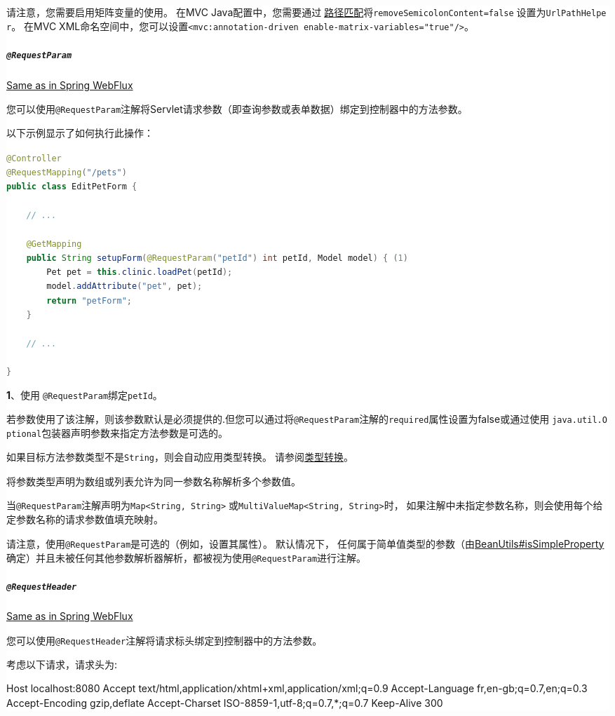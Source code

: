 请注意，您需要启用矩阵变量的使用。 在MVC Java配置中，您需要通过 [路径匹配](#mvc-config-path-matching)将`removeSemicolonContent=false` 设置为`UrlPathHelper`。 在MVC XML命名空间中，您可以设置`<mvc:annotation-driven enable-matrix-variables="true"/>`。

<a id="mvc-ann-requestparam"></a>

##### [](#mvc-ann-requestparam)`@RequestParam`

[Same as in Spring WebFlux](web-reactive.html#webflux-ann-requestparam)

您可以使用`@RequestParam`注解将Servlet请求参数（即查询参数或表单数据）绑定到控制器中的方法参数。

以下示例显示了如何执行此操作：

```java
@Controller
@RequestMapping("/pets")
public class EditPetForm {

    // ...

    @GetMapping
    public String setupForm(@RequestParam("petId") int petId, Model model) { (1)
        Pet pet = this.clinic.loadPet(petId);
        model.addAttribute("pet", pet);
        return "petForm";
    }

    // ...

}
```

**1**、使用 `@RequestParam`绑定`petId`。

若参数使用了该注解，则该参数默认是必须提供的.但您可以通过将`@RequestParam`注解的`required`属性设置为false或通过使用 `java.util.Optional`包装器声明参数来指定方法参数是可选的。

如果目标方法参数类型不是`String`，则会自动应用类型转换。 请参阅[类型转换](#mvc-ann-typeconversion)。

将参数类型声明为数组或列表允许为同一参数名称解析多个参数值。

当`@RequestParam`注解声明为`Map<String, String>` 或`MultiValueMap<String, String>`时， 如果注解中未指定参数名称，则会使用每个给定参数名称的请求参数值填充映射。

请注意，使用`@RequestParam`是可选的（例如，设置其属性）。 默认情况下， 任何属于简单值类型的参数（由[BeanUtils#isSimpleProperty](https://docs.spring.io/spring-framework/docs/5.1.3.RELEASE/javadoc-api/org/springframework/beans/BeanUtils.html#isSimpleProperty-java.lang.Class-)确定）并且未被任何其他参数解析器解析，都被视为使用`@RequestParam`进行注解。

<a id="mvc-ann-requestheader"></a>

##### [](#mvc-ann-requestheader)`@RequestHeader`

[Same as in Spring WebFlux](web-reactive.html#webflux-ann-requestheader)

您可以使用`@RequestHeader`注解将请求标头绑定到控制器中的方法参数。

考虑以下请求，请求头为:

Host                    localhost:8080
Accept                  text/html,application/xhtml+xml,application/xml;q=0.9
Accept-Language         fr,en-gb;q=0.7,en;q=0.3
Accept-Encoding         gzip,deflate
Accept-Charset          ISO-8859-1,utf-8;q=0.7,*;q=0.7
Keep-Alive              300
